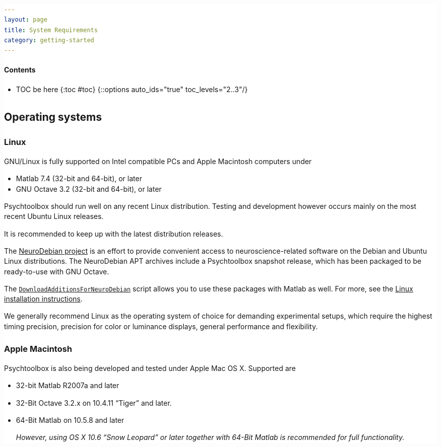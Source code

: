 ```yaml
---
layout: page
title: System Requirements
category: getting-started
---
```


#### Contents

-  TOC be here
{:toc #toc}
{::options auto_ids="true" toc_levels="2..3"/}

Operating systems
-----------------

### Linux

GNU/Linux is fully supported on Intel compatible PCs and Apple Macintosh
computers under

-  Matlab 7.4 (32-bit and 64-bit), or later
-  GNU Octave 3.2 (32-bit and 64-bit), or later

Psychtoolbox should run well on any recent Linux distribution. Testing
and development however occurs mainly on the most recent Ubuntu Linux
releases.

It is recommended to keep up with the latest distribution releases.

The [NeuroDebian project][neurodebian] is an effort to provide convenient
access to neuroscience-related software on the Debian and Ubuntu Linux
distributions. The NeuroDebian APT archives include a Psychtoolbox snapshot
release, which has been packaged to be ready-to-use with GNU Octave.

The [`DownloadAdditionsForNeuroDebian`][additions] script allows you to use these
packages with Matlab as well. For more, see the [Linux installation
instructions][linux-install].

We generally recommend Linux as the operating system of choice for
demanding experimental setups, which require the highest timing
precision, precision for color or luminance displays, general
performance and flexibility.

### Apple Macintosh

Psychtoolbox is also being developed and tested under Apple Mac OS X.
Supported are

-   32-bit Matlab R2007a and later
-   32-Bit Octave 3.2.x on 10.4.11 “Tiger” and later.
-   64-Bit Matlab on 10.5.8 and later

    *However, using OS X 10.6 “Snow Leopard” or later together with 64-Bit
     Matlab is recommended for full functionality.*


  [linux-install]: {{site.url}}/download#Linux
  [neurodebian]: http://neuro.debian.net
  [additions]: http://docs.psychtoolbox.org/DownloadAdditionsForNeuroDebian
  [gstreamer]: http://gstreamer.freedesktop.org
  [docs-gstreamer]: http://docs.psychtoolbox.org/Gstreamer
  [docs-kerneldriver]: http://docs.psychtoolbox.org/PsychtoolboxKernelDriver
  [c++ runtime]: http://www.microsoft.com/downloads/details.aspx?familyid=766A6AF7-EC73-40FF-B072-9112BAB119C2&displaylang=en#filelist
  [faqvista]: http://psychtoolbox.org/FaqVista
  [vdig1]: http://www.eden.net.nz/7/20071008
  [vdig2]: http://www.abstractplane.com/products/vdig.jsp
  [gma950]: http://en.wikipedia.org/wiki/GMA_950
  [gfxhw]: http://psychtoolbox.org/GraphicsHardwareRequirements